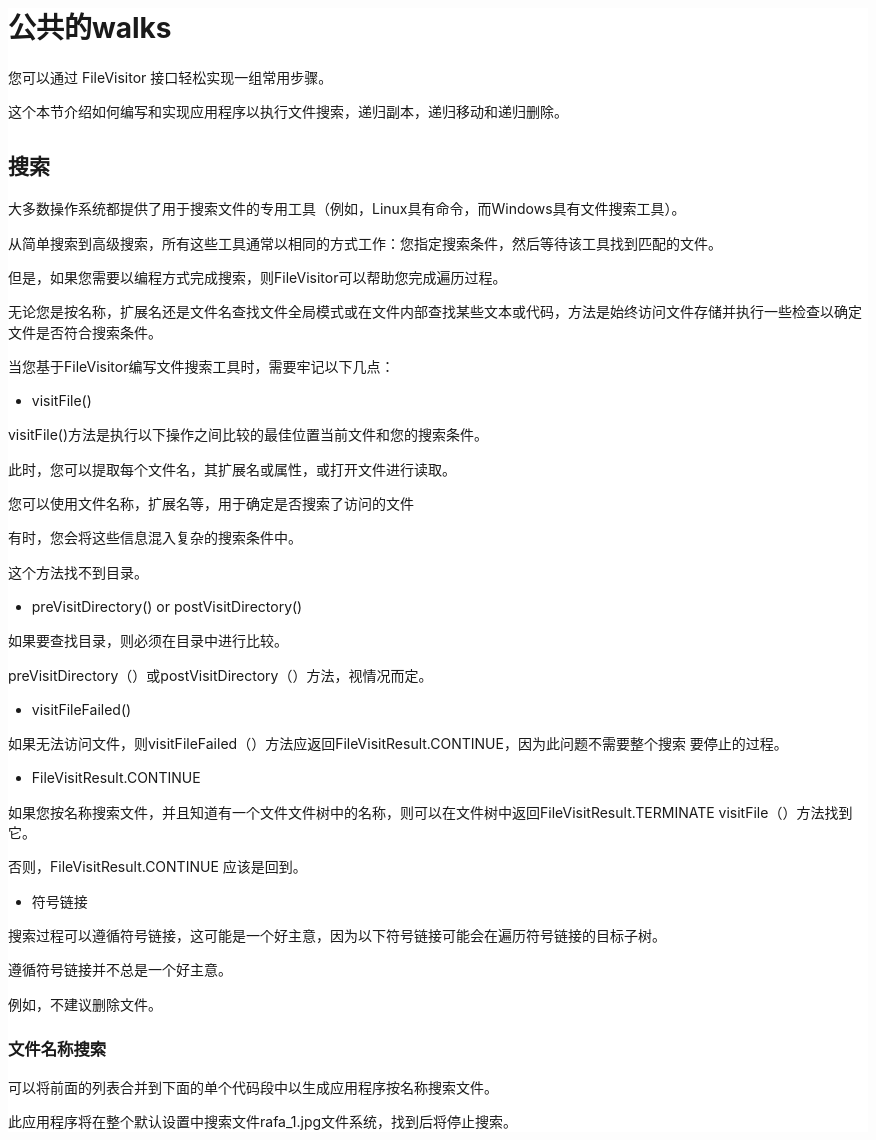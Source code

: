 # 公共的walks

您可以通过 FileVisitor 接口轻松实现一组常用步骤。 

这个本节介绍如何编写和实现应用程序以执行文件搜索，递归副本，递归移动和递归删除。

##  搜索

大多数操作系统都提供了用于搜索文件的专用工具（例如，Linux具有命令，而Windows具有文件搜索工具）。 

从简单搜索到高级搜索，所有这些工具通常以相同的方式工作：您指定搜索条件，然后等待该工具找到匹配的文件。 

但是，如果您需要以编程方式完成搜索，则FileVisitor可以帮助您完成遍历过程。 

无论您是按名称，扩展名还是文件名查找文件全局模式或在文件内部查找某些文本或代码，方法是始终访问文件存储并执行一些检查以确定文件是否符合搜索条件。

当您基于FileVisitor编写文件搜索工具时，需要牢记以下几点：

-   visitFile()

visitFile()方法是执行以下操作之间比较的最佳位置当前文件和您的搜索条件。 

此时，您可以提取每个文件名，其扩展名或属性，或打开文件进行读取。 

您可以使用文件名称，扩展名等，用于确定是否搜索了访问的文件

有时，您会将这些信息混入复杂的搜索条件中。 

这个方法找不到目录。

-   preVisitDirectory() or postVisitDirectory()

如果要查找目录，则必须在目录中进行比较。

preVisitDirectory（）或postVisitDirectory（）方法，视情况而定。

-   visitFileFailed()

如果无法访问文件，则visitFileFailed（）方法应返回FileVisitResult.CONTINUE，因为此问题不需要整个搜索
要停止的过程。

-   FileVisitResult.CONTINUE

如果您按名称搜索文件，并且知道有一个文件文件树中的名称，则可以在文件树中返回FileVisitResult.TERMINATE
visitFile（）方法找到它。 

否则，FileVisitResult.CONTINUE 应该是回到。

-   符号链接

搜索过程可以遵循符号链接，这可能是一个好主意，因为以下符号链接可能会在遍历符号链接的目标子树。 

遵循符号链接并不总是一个好主意。

例如，不建议删除文件。

### 文件名称搜索

可以将前面的列表合并到下面的单个代码段中以生成应用程序按名称搜索文件。 

此应用程序将在整个默认设置中搜索文件rafa_1.jpg文件系统，找到后将停止搜索。
